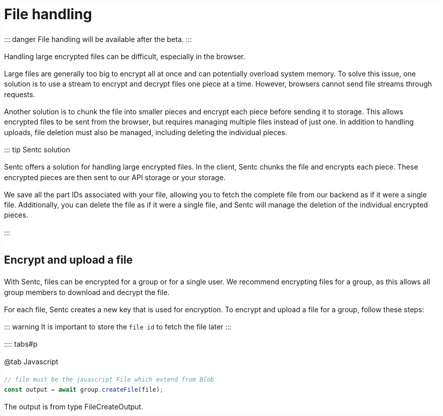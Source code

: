 # File handling

::: danger
File handling will be available after the beta.
:::

Handling large encrypted files can be difficult, especially in the browser.

Large files are generally too big to encrypt all at once and can potentially overload system memory. 
To solve this issue, one solution is to use a stream to encrypt and decrypt files one piece at a time. 
However, browsers cannot send file streams through requests.

Another solution is to chunk the file into smaller pieces and encrypt each piece before sending it to storage. 
This allows encrypted files to be sent from the browser, but requires managing multiple files instead of just one. 
In addition to handling uploads, file deletion must also be managed, including deleting the individual pieces.

::: tip Sentc solution

Sentc offers a solution for handling large encrypted files. 
In the client, Sentc chunks the file and encrypts each piece. 
These encrypted pieces are then sent to our API storage or your storage.

We save all the part IDs associated with your file, allowing you to fetch the complete file from our backend as if it were a single file. 
Additionally, you can delete the file as if it were a single file, and Sentc will manage the deletion of the individual encrypted pieces.

:::

## Encrypt and upload a file

With Sentc, files can be encrypted for a group or for a single user. 
We recommend encrypting files for a group, as this allows all group members to download and decrypt the file.

For each file, Sentc creates a new key that is used for encryption. To encrypt and upload a file for a group, follow these steps:

::: warning
It is important to store the `file id` to fetch the file later
:::

:::: tabs#p

@tab Javascript
```typescript
// file must be the javascript File which extend from Blob
const output = await group.createFile(file);
```

The output is from type FileCreateOutput.
